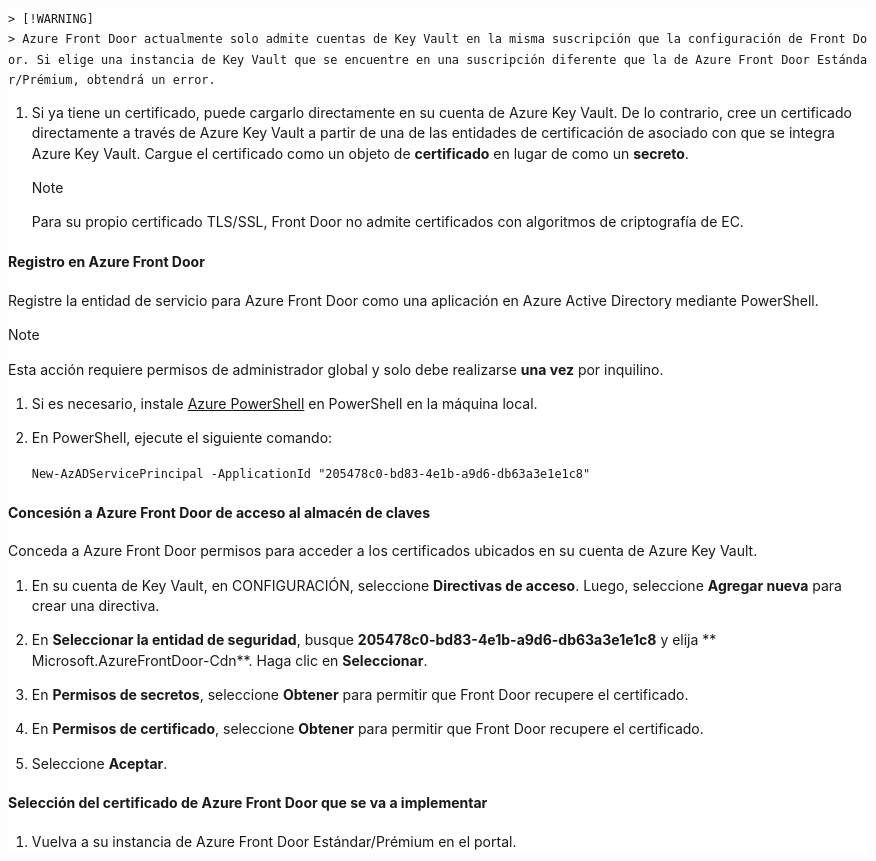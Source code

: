     > [!WARNING]
    > Azure Front Door actualmente solo admite cuentas de Key Vault en la misma suscripción que la configuración de Front Door. Si elige una instancia de Key Vault que se encuentre en una suscripción diferente que la de Azure Front Door Estándar/Prémium, obtendrá un error.

1. Si ya tiene un certificado, puede cargarlo directamente en su cuenta de Azure Key Vault. De lo contrario, cree un certificado directamente a través de Azure Key Vault a partir de una de las entidades de certificación de asociado con que se integra Azure Key Vault. Cargue el certificado como un objeto de **certificado** en lugar de como un **secreto**.

    > [!NOTE]
    > Para su propio certificado TLS/SSL, Front Door no admite certificados con algoritmos de criptografía de EC.

#### <a name="register-azure-front-door"></a>Registro en Azure Front Door

Registre la entidad de servicio para Azure Front Door como una aplicación en Azure Active Directory mediante PowerShell.

> [!NOTE]
> Esta acción requiere permisos de administrador global y solo debe realizarse **una vez** por inquilino.

1. Si es necesario, instale [Azure PowerShell](/powershell/azure/install-az-ps) en PowerShell en la máquina local.

1. En PowerShell, ejecute el siguiente comando:

     `New-AzADServicePrincipal -ApplicationId "205478c0-bd83-4e1b-a9d6-db63a3e1e1c8"`              

#### <a name="grant-azure-front-door-access-to-your-key-vault"></a>Concesión a Azure Front Door de acceso al almacén de claves
 
Conceda a Azure Front Door permisos para acceder a los certificados ubicados en su cuenta de Azure Key Vault.

1. En su cuenta de Key Vault, en CONFIGURACIÓN, seleccione **Directivas de acceso**. Luego, seleccione **Agregar nueva** para crear una directiva.

1. En **Seleccionar la entidad de seguridad**, busque **205478c0-bd83-4e1b-a9d6-db63a3e1e1c8** y elija ** Microsoft.AzureFrontDoor-Cdn**. Haga clic en **Seleccionar**.

1. En **Permisos de secretos**, seleccione **Obtener** para permitir que Front Door recupere el certificado.

1. En **Permisos de certificado**, seleccione **Obtener** para permitir que Front Door recupere el certificado.

1. Seleccione **Aceptar**. 

#### <a name="select-the-certificate-for-azure-front-door-to-deploy"></a>Selección del certificado de Azure Front Door que se va a implementar
 
1. Vuelva a su instancia de Azure Front Door Estándar/Prémium en el portal.
